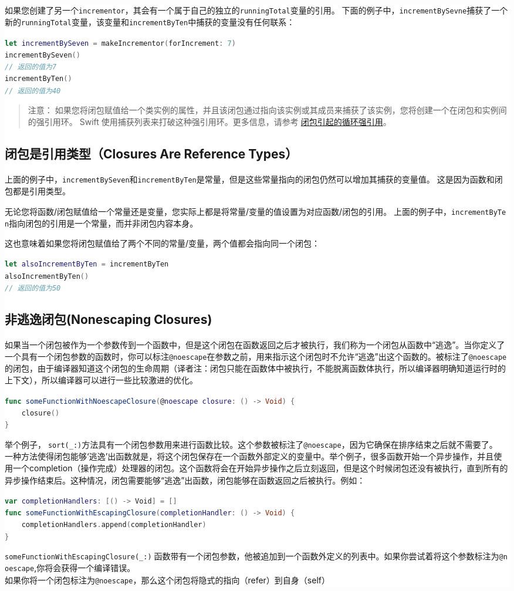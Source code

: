如果您创建了另一个`incrementor`，其会有一个属于自己的独立的`runningTotal`变量的引用。
下面的例子中，`incrementBySevne`捕获了一个新的`runningTotal`变量，该变量和`incrementByTen`中捕获的变量没有任何联系：

```swift
let incrementBySeven = makeIncrementor(forIncrement: 7)
incrementBySeven()
// 返回的值为7
incrementByTen()
// 返回的值为40
```

> 注意：
> 如果您将闭包赋值给一个类实例的属性，并且该闭包通过指向该实例或其成员来捕获了该实例，您将创建一个在闭包和实例间的强引用环。
> Swift 使用捕获列表来打破这种强引用环。更多信息，请参考 [闭包引起的循环强引用](./16_Automatic_Reference_Counting.html#strong_reference_cycles_for_closures)。

<a name="closures_are_reference_types"></a>
## 闭包是引用类型（Closures Are Reference Types）

上面的例子中，`incrementBySeven`和`incrementByTen`是常量，但是这些常量指向的闭包仍然可以增加其捕获的变量值。
这是因为函数和闭包都是引用类型。

无论您将函数/闭包赋值给一个常量还是变量，您实际上都是将常量/变量的值设置为对应函数/闭包的引用。
上面的例子中，`incrementByTen`指向闭包的引用是一个常量，而并非闭包内容本身。

这也意味着如果您将闭包赋值给了两个不同的常量/变量，两个值都会指向同一个闭包：

```swift
let alsoIncrementByTen = incrementByTen
alsoIncrementByTen()
// 返回的值为50
```
<a name="Nonescaping_Closures"></a>
## 非逃逸闭包(Nonescaping Closures)
如果当一个闭包被作为一个参数传到一个函数中，但是这个闭包在函数返回之后才被执行，我们称为一个闭包从函数中“逃逸”。当你定义了一个具有一个闭包参数的函数时，你可以标注`@noescape`在参数之前，用来指示这个闭包时不允许“逃逸”出这个函数的。被标注了`@noescape`的闭包，由于编译器知道这个闭包的生命周期（译者注：闭包只能在函数体中被执行，不能脱离函数体执行，所以编译器明确知道运行时的上下文），所以编译器可以进行一些比较激进的优化。   

```swift
func someFunctionWithNoescapeClosure(@noescape closure: () -> Void) {
    closure()
}
```

举个例子， `sort(_:)`方法具有一个闭包参数用来进行函数比较。这个参数被标注了`@noescape`，因为它确保在排序结束之后就不需要了。   
一种方法使得闭包能够‘逃逸’出函数就是，将这个闭包保存在一个函数外部定义的变量中。举个例子，很多函数开始一个异步操作，并且使用一个completion（操作完成）处理器的闭包。这个函数将会在开始异步操作之后立刻返回，但是这个时候闭包还没有被执行，直到所有的异步操作结束后。这种情况，闭包需要能够“逃逸”出函数，闭包能够在函数返回之后被执行。例如：   
```swift
var completionHandlers: [() -> Void] = []
func someFunctionWithEscapingClosure(completionHandler: () -> Void) {
    completionHandlers.append(completionHandler)
}
```

`someFunctionWithEscapingClosure(_:)` 函数带有一个闭包参数，他被追加到一个函数外定义的列表中。如果你尝试着将这个参数标注为`@noescape`,你将会获得一个编译错误。    
如果你将一个闭包标注为`@noescape`，那么这个闭包将隐式的指向（refer）到自身（self）
